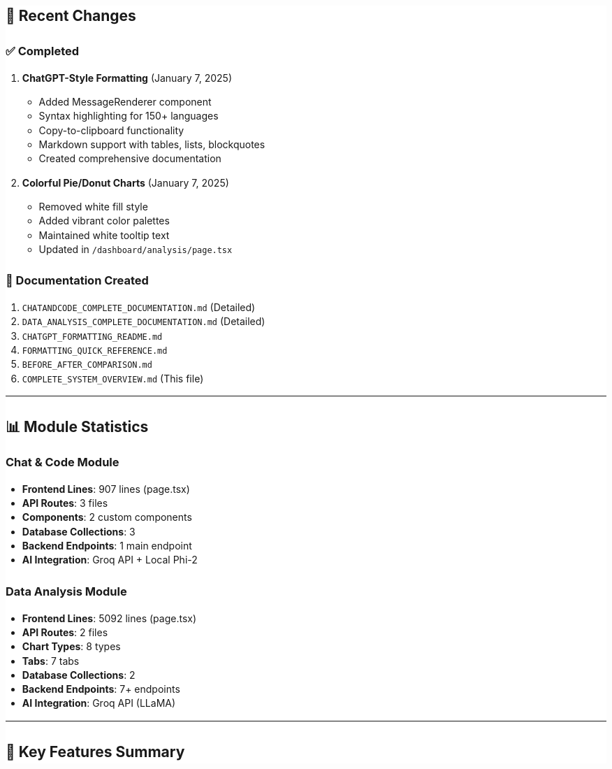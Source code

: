 
## 🔧 Recent Changes

### ✅ Completed

1. **ChatGPT-Style Formatting** (January 7, 2025)
   - Added MessageRenderer component
   - Syntax highlighting for 150+ languages
   - Copy-to-clipboard functionality
   - Markdown support with tables, lists, blockquotes
   - Created comprehensive documentation

2. **Colorful Pie/Donut Charts** (January 7, 2025)
   - Removed white fill style
   - Added vibrant color palettes
   - Maintained white tooltip text
   - Updated in `/dashboard/analysis/page.tsx`

### 📝 Documentation Created

1. `CHATANDCODE_COMPLETE_DOCUMENTATION.md` (Detailed)
2. `DATA_ANALYSIS_COMPLETE_DOCUMENTATION.md` (Detailed)
3. `CHATGPT_FORMATTING_README.md`
4. `FORMATTING_QUICK_REFERENCE.md`
5. `BEFORE_AFTER_COMPARISON.md`
6. `COMPLETE_SYSTEM_OVERVIEW.md` (This file)

---

## 📊 Module Statistics

### Chat & Code Module
- **Frontend Lines**: 907 lines (page.tsx)
- **API Routes**: 3 files
- **Components**: 2 custom components
- **Database Collections**: 3
- **Backend Endpoints**: 1 main endpoint
- **AI Integration**: Groq API + Local Phi-2

### Data Analysis Module
- **Frontend Lines**: 5092 lines (page.tsx)
- **API Routes**: 2 files
- **Chart Types**: 8 types
- **Tabs**: 7 tabs
- **Database Collections**: 2
- **Backend Endpoints**: 7+ endpoints
- **AI Integration**: Groq API (LLaMA)

---

## 🎯 Key Features Summary
